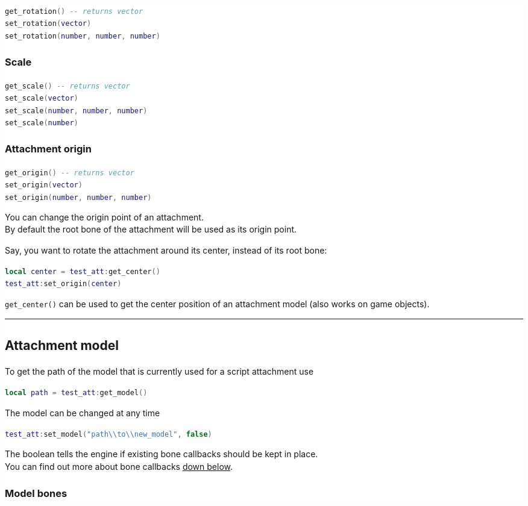 ```lua
get_rotation() -- returns vector
set_rotation(vector)
set_rotation(number, number, number)
```

### Scale

```lua
get_scale() -- returns vector
set_scale(vector)
set_scale(number, number, number)
set_scale(number)
```

### Attachment origin

```lua
get_origin() -- returns vector
set_origin(vector)
set_origin(number, number, number)
```

You can change the origin point of an attachment.  
By default the root bone of the attachment will be used as its origin point.

Say, you want to rotate the attachment around its center, instead of its root bone:

```lua
local center = test_att:get_center()
test_att:set_origin(center)
```

`get_center()` can be used to get the center position of an attachment model (also works on game objects).  

___

## Attachment model

To get the path of the model that is currently used for a script attachment use

```lua
local path = test_att:get_model()
```

The model can be changed at any time

```lua
test_att:set_model("path\\to\\new_model", false)
```

The boolean tells the engine if existing bone callbacks should be kept in place.  
You can find out more about bone callbacks <a href="script-attachments.html#bone-callbacks">down below</a>.

### Model bones
